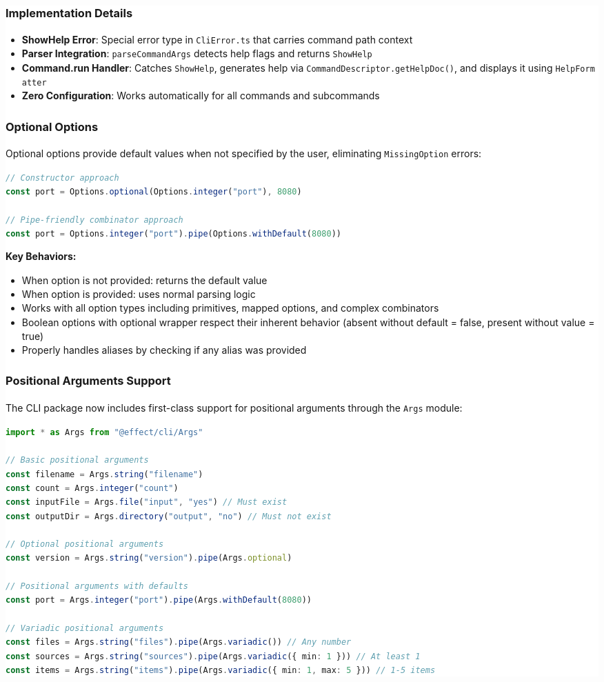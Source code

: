 ### Implementation Details

- **ShowHelp Error**: Special error type in `CliError.ts` that carries command path context
- **Parser Integration**: `parseCommandArgs` detects help flags and returns `ShowHelp`
- **Command.run Handler**: Catches `ShowHelp`, generates help via `CommandDescriptor.getHelpDoc()`, and displays it using `HelpFormatter`
- **Zero Configuration**: Works automatically for all commands and subcommands

### Optional Options

Optional options provide default values when not specified by the user, eliminating `MissingOption` errors:

```typescript
// Constructor approach
const port = Options.optional(Options.integer("port"), 8080)

// Pipe-friendly combinator approach
const port = Options.integer("port").pipe(Options.withDefault(8080))
```

**Key Behaviors:**

- When option is not provided: returns the default value
- When option is provided: uses normal parsing logic
- Works with all option types including primitives, mapped options, and complex combinators
- Boolean options with optional wrapper respect their inherent behavior (absent without default = false, present without value = true)
- Properly handles aliases by checking if any alias was provided

### Positional Arguments Support

The CLI package now includes first-class support for positional arguments through the `Args` module:

```typescript
import * as Args from "@effect/cli/Args"

// Basic positional arguments
const filename = Args.string("filename")
const count = Args.integer("count")
const inputFile = Args.file("input", "yes") // Must exist
const outputDir = Args.directory("output", "no") // Must not exist

// Optional positional arguments
const version = Args.string("version").pipe(Args.optional)

// Positional arguments with defaults
const port = Args.integer("port").pipe(Args.withDefault(8080))

// Variadic positional arguments
const files = Args.string("files").pipe(Args.variadic()) // Any number
const sources = Args.string("sources").pipe(Args.variadic({ min: 1 })) // At least 1
const items = Args.string("items").pipe(Args.variadic({ min: 1, max: 5 })) // 1-5 items
```
